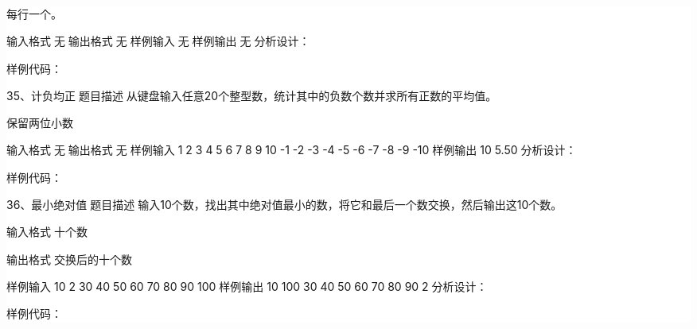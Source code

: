 每行一个。

输入格式
无
输出格式
无
样例输入
无
样例输出
无
分析设计：


样例代码：




35、计负均正
题目描述
从键盘输入任意20个整型数，统计其中的负数个数并求所有正数的平均值。

保留两位小数

输入格式
无
输出格式
无
样例输入
1 2 3 4 5 6 7 8 9 10
-1 -2 -3 -4 -5 -6 -7 -8 -9 -10
样例输出
10
5.50
分析设计：


样例代码：


36、最小绝对值
题目描述
输入10个数，找出其中绝对值最小的数，将它和最后一个数交换，然后输出这10个数。

输入格式
十个数

输出格式
交换后的十个数

样例输入
10 2 30 40 50 60 70 80 90 100
样例输出
10 100 30 40 50 60 70 80 90 2
分析设计：


样例代码：

